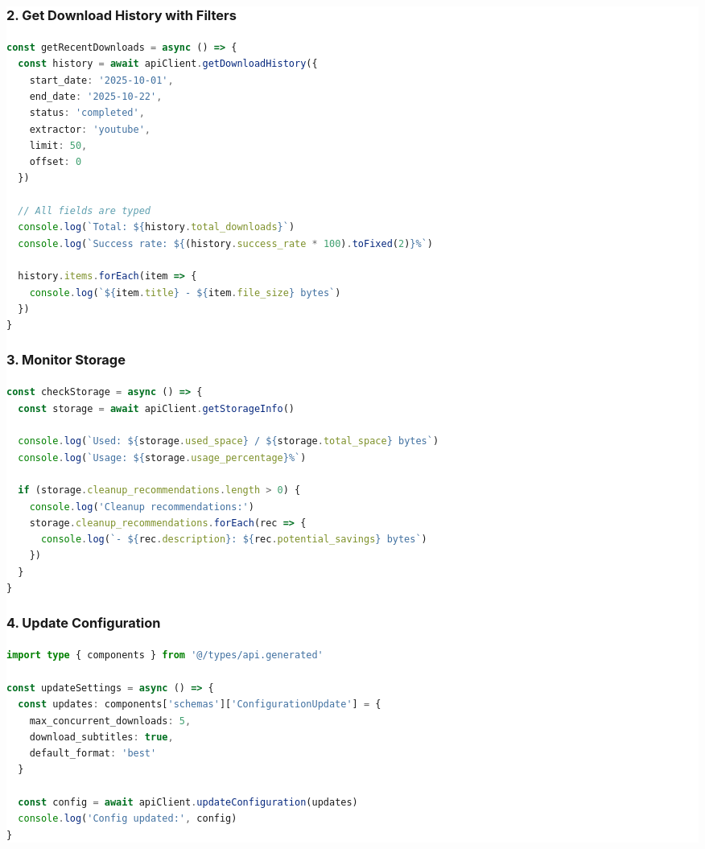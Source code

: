 ### 2. Get Download History with Filters

```typescript
const getRecentDownloads = async () => {
  const history = await apiClient.getDownloadHistory({
    start_date: '2025-10-01',
    end_date: '2025-10-22',
    status: 'completed',
    extractor: 'youtube',
    limit: 50,
    offset: 0
  })
  
  // All fields are typed
  console.log(`Total: ${history.total_downloads}`)
  console.log(`Success rate: ${(history.success_rate * 100).toFixed(2)}%`)
  
  history.items.forEach(item => {
    console.log(`${item.title} - ${item.file_size} bytes`)
  })
}
```

### 3. Monitor Storage

```typescript
const checkStorage = async () => {
  const storage = await apiClient.getStorageInfo()
  
  console.log(`Used: ${storage.used_space} / ${storage.total_space} bytes`)
  console.log(`Usage: ${storage.usage_percentage}%`)
  
  if (storage.cleanup_recommendations.length > 0) {
    console.log('Cleanup recommendations:')
    storage.cleanup_recommendations.forEach(rec => {
      console.log(`- ${rec.description}: ${rec.potential_savings} bytes`)
    })
  }
}
```

### 4. Update Configuration

```typescript
import type { components } from '@/types/api.generated'

const updateSettings = async () => {
  const updates: components['schemas']['ConfigurationUpdate'] = {
    max_concurrent_downloads: 5,
    download_subtitles: true,
    default_format: 'best'
  }
  
  const config = await apiClient.updateConfiguration(updates)
  console.log('Config updated:', config)
}
```
